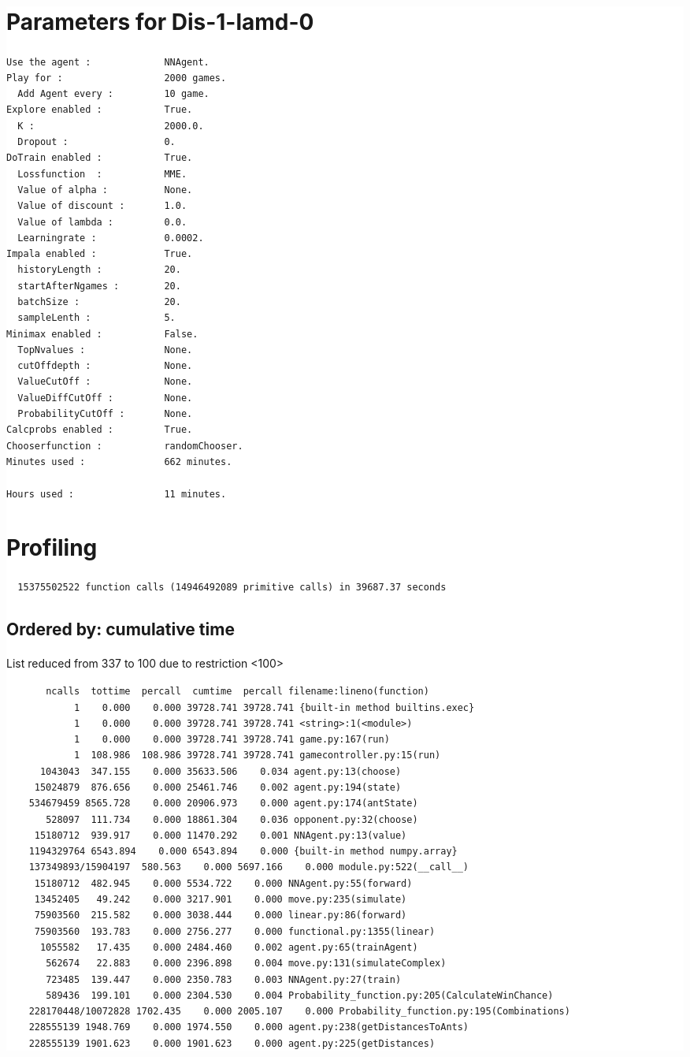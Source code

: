 # Parameters for Dis-1-lamd-0

    Use the agent :             NNAgent.
    Play for :                  2000 games.
      Add Agent every :         10 game.
    Explore enabled :           True.
      K :                       2000.0.
      Dropout :                 0.
    DoTrain enabled :           True.
      Lossfunction  :           MME.
      Value of alpha :          None.
      Value of discount :       1.0.
      Value of lambda :         0.0.
      Learningrate :            0.0002.
    Impala enabled :            True.
      historyLength :           20.
      startAfterNgames :        20.
      batchSize :               20.
      sampleLenth :             5.
    Minimax enabled :           False.
      TopNvalues :              None.
      cutOffdepth :             None.
      ValueCutOff :             None.
      ValueDiffCutOff :         None.
      ProbabilityCutOff :       None.
    Calcprobs enabled :         True.
    Chooserfunction :           randomChooser.
    Minutes used :              662 minutes.

    Hours used :                11 minutes.

# Profiling


      15375502522 function calls (14946492089 primitive calls) in 39687.37 seconds

##    Ordered by: cumulative time
   List reduced from 337 to 100 due to restriction <100>

           ncalls  tottime  percall  cumtime  percall filename:lineno(function)
                1    0.000    0.000 39728.741 39728.741 {built-in method builtins.exec}
                1    0.000    0.000 39728.741 39728.741 <string>:1(<module>)
                1    0.000    0.000 39728.741 39728.741 game.py:167(run)
                1  108.986  108.986 39728.741 39728.741 gamecontroller.py:15(run)
          1043043  347.155    0.000 35633.506    0.034 agent.py:13(choose)
         15024879  876.656    0.000 25461.746    0.002 agent.py:194(state)
        534679459 8565.728    0.000 20906.973    0.000 agent.py:174(antState)
           528097  111.734    0.000 18861.304    0.036 opponent.py:32(choose)
         15180712  939.917    0.000 11470.292    0.001 NNAgent.py:13(value)
        1194329764 6543.894    0.000 6543.894    0.000 {built-in method numpy.array}
        137349893/15904197  580.563    0.000 5697.166    0.000 module.py:522(__call__)
         15180712  482.945    0.000 5534.722    0.000 NNAgent.py:55(forward)
         13452405   49.242    0.000 3217.901    0.000 move.py:235(simulate)
         75903560  215.582    0.000 3038.444    0.000 linear.py:86(forward)
         75903560  193.783    0.000 2756.277    0.000 functional.py:1355(linear)
          1055582   17.435    0.000 2484.460    0.002 agent.py:65(trainAgent)
           562674   22.883    0.000 2396.898    0.004 move.py:131(simulateComplex)
           723485  139.447    0.000 2350.783    0.003 NNAgent.py:27(train)
           589436  199.101    0.000 2304.530    0.004 Probability_function.py:205(CalculateWinChance)
        228170448/10072828 1702.435    0.000 2005.107    0.000 Probability_function.py:195(Combinations)
        228555139 1948.769    0.000 1974.550    0.000 agent.py:238(getDistancesToAnts)
        228555139 1901.623    0.000 1901.623    0.000 agent.py:225(getDistances)